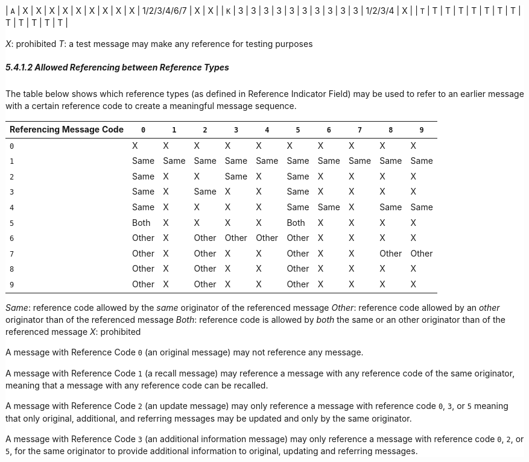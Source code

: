 | `A`                 | X               | X           | X             | X         | X           | X             | X         | X       | X       | 1/2/3/4/6/7 | X       | X   |
| `K`                 | 3               | 3           | 3             | 3         | 3           | 3             | 3         | 3       | 3       | 3           | 1/2/3/4 | X   |
| `T`                 | T               | T           | T             | T         | T           | T             | T         | T       | T       | T           | T       | T   |

 *X*: prohibited
 *T*: a test message may make any reference for testing purposes

##### 5.4.1.2 Allowed Referencing between Reference Types

The table below shows which reference types (as defined in Reference
Indicator Field) may be used to refer to an earlier message with a
certain reference code to create a meaningful message sequence.

| Referencing Message Code | `0`   | `1`  | `2`   | `3`   | `4`   | `5`   | `6`  | `7`  | `8`   | `9`   |
|--------------------------|-------|------|-------|-------|-------|-------|------|------|-------|-------|
| `0`                      | X     | X    | X     | X     | X     | X     | X    | X    | X     | X     |
| `1`                      | Same  | Same | Same  | Same  | Same  | Same  | Same | Same | Same  | Same  |
| `2`                      | Same  | X    | X     | Same  | X     | Same  | X    | X    | X     | X     |
| `3`                      | Same  | X    | Same  | X     | X     | Same  | X    | X    | X     | X     |
| `4`                      | Same  | X    | X     | X     | X     | Same  | Same | X    | Same  | Same  |
| `5`                      | Both  | X    | X     | X     | X     | Both  | X    | X    | X     | X     |
| `6`                      | Other | X    | Other | Other | Other | Other | X    | X    | X     | X     |
| `7`                      | Other | X    | Other | X     | X     | Other | X    | X    | Other | Other |
| `8`                      | Other | X    | Other | X     | X     | Other | X    | X    | X     | X     |
| `9`                      | Other | X    | Other | X     | X     | Other | X    | X    | X     | X     |

 *Same*: reference code allowed by the *same* originator of the referenced message
 *Other*: reference code allowed by an *other* originator than of the referenced message
 *Both*: reference code is allowed by *both* the same or an other originator than of the referenced message
 *X*: prohibited

A message with Reference Code `0` (an original message) may not
reference any message.

A message with Reference Code `1` (a recall message) may reference a
message with any reference code of the same originator, meaning that
a message with any reference code can be recalled.

A message with Reference Code `2` (an update message) may only reference
a message with reference code `0`, `3`, or `5` meaning that only original,
additional, and referring messages may be updated and only by the same
originator.

A message with Reference Code `3` (an additional information message)
may only reference a message with reference code `0`, `2`, or `5`,
for the same originator to provide additional information to original,
updating and referring messages.
